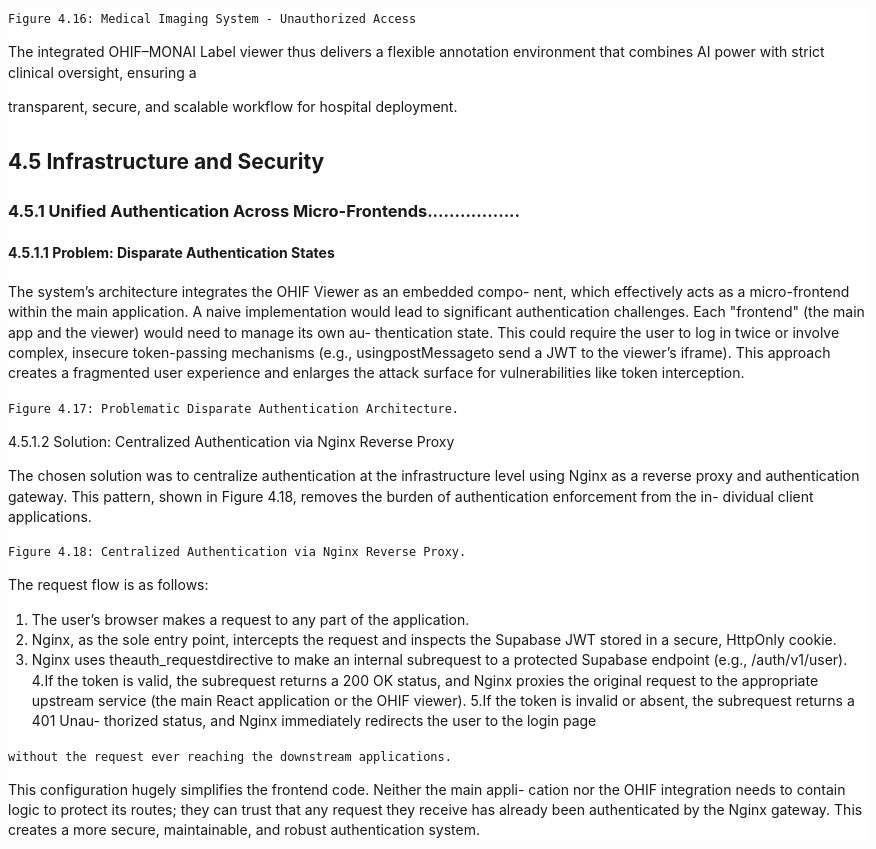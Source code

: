 
```
Figure 4.16: Medical Imaging System - Unauthorized Access
```
The integrated OHIF–MONAI Label viewer thus delivers a flexible annotation
environment that combines AI power with strict clinical oversight, ensuring a


transparent, secure, and scalable workflow for hospital deployment.

## 4.5 Infrastructure and Security

### 4.5.1 Unified Authentication Across Micro-Frontends.................

#### 4.5.1.1 Problem: Disparate Authentication States

The system’s architecture integrates the OHIF Viewer as an embedded compo-
nent, which effectively acts as a micro-frontend within the main application. A
naive implementation would lead to significant authentication challenges. Each
"frontend" (the main app and the viewer) would need to manage its own au-
thentication state. This could require the user to log in twice or involve complex,
insecure token-passing mechanisms (e.g., usingpostMessageto send a JWT to
the viewer’s iframe). This approach creates a fragmented user experience and
enlarges the attack surface for vulnerabilities like token interception.


```
Figure 4.17: Problematic Disparate Authentication Architecture.
```
4.5.1.2 Solution: Centralized Authentication via Nginx Reverse Proxy

The chosen solution was to centralize authentication at the infrastructure level
using Nginx as a reverse proxy and authentication gateway. This pattern, shown
in Figure 4.18, removes the burden of authentication enforcement from the in-
dividual client applications.


```
Figure 4.18: Centralized Authentication via Nginx Reverse Proxy.
```
The request flow is as follows:

1. The user’s browser makes a request to any part of the application.
2. Nginx, as the sole entry point, intercepts the request and inspects the
    Supabase JWT stored in a secure, HttpOnly cookie.
3. Nginx uses theauth_requestdirective to make an internal subrequest to
    a protected Supabase endpoint (e.g., /auth/v1/user).
4.If the token is valid, the subrequest returns a 200 OK status, and Nginx
    proxies the original request to the appropriate upstream service (the main
    React application or the OHIF viewer).
5.If the token is invalid or absent, the subrequest returns a 401 Unau-
    thorized status, and Nginx immediately redirects the user to the login page


```
without the request ever reaching the downstream applications.
```
This configuration hugely simplifies the frontend code. Neither the main appli-
cation nor the OHIF integration needs to contain logic to protect its routes;
they can trust that any request they receive has already been authenticated
by the Nginx gateway. This creates a more secure, maintainable, and robust
authentication system.
